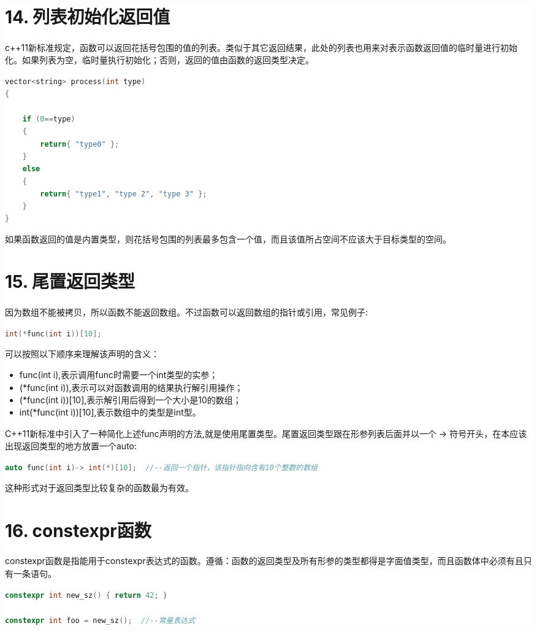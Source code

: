 # 14. 列表初始化返回值

c++11新标准规定，函数可以返回花括号包围的值的列表。类似于其它返回结果，此处的列表也用来对表示函数返回值的临时量进行初始化。如果列表为空，临时量执行初始化；否则，返回的值由函数的返回类型决定。

```c++
vector<string> process(int type) 
{

	if (0==type) 
	{
		return{ "type0" };
	}
	else 
	{
		return{ "type1", "type 2", "type 3" };
	}
}

```

如果函数返回的值是内置类型，则花括号包围的列表最多包含一个值，而且该值所占空间不应该大于目标类型的空间。


# 15. 尾置返回类型

因为数组不能被拷贝，所以函数不能返回数组。不过函数可以返回数组的指针或引用，常见例子:

```c++
int(*func(int i))[10];
```

可以按照以下顺序来理解该声明的含义：

+ func(int i),表示调用func时需要一个int类型的实参；
+ (*func(int i)),表示可以对函数调用的结果执行解引用操作；
+ (*func(int i))[10],表示解引用后得到一个大小是10的数组；
+ int(*func(int i))[10],表示数组中的类型是int型。

C++11新标准中引入了一种简化上述func声明的方法,就是使用尾置类型。尾置返回类型跟在形参列表后面并以一个 -> 符号开头，在本应该出现返回类型的地方放置一个auto:

```c++
auto func(int i)-> int(*)[10];  //--返回一个指针，该指针指向含有10个整数的数组
```

这种形式对于返回类型比较复杂的函数最为有效。

# 16. constexpr函数

constexpr函数是指能用于constexpr表达式的函数。遵循：函数的返回类型及所有形参的类型都得是字面值类型，而且函数体中必须有且只有一条语句。

```c++
constexpr int new_sz() { return 42; }

constexpr int foo = new_sz();  //--常量表达式
```
